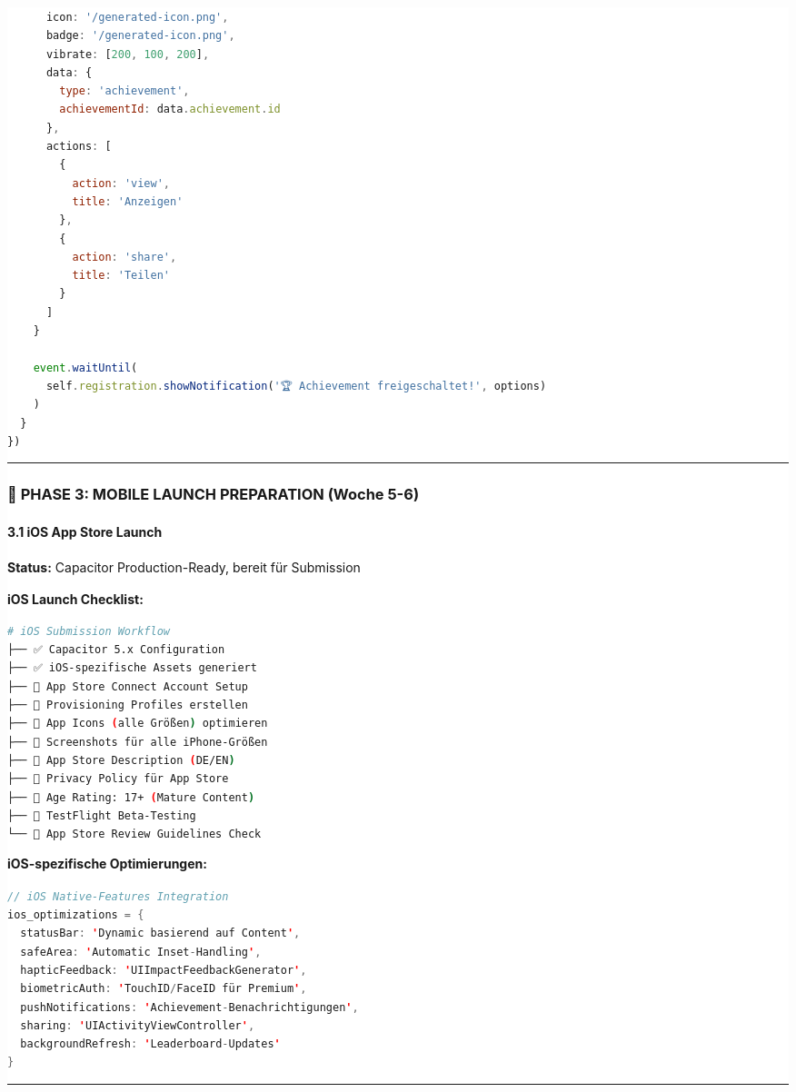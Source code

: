 ```javascript
      icon: '/generated-icon.png',
      badge: '/generated-icon.png',
      vibrate: [200, 100, 200],
      data: {
        type: 'achievement',
        achievementId: data.achievement.id
      },
      actions: [
        {
          action: 'view',
          title: 'Anzeigen'
        },
        {
          action: 'share',
          title: 'Teilen'
        }
      ]
    }
    
    event.waitUntil(
      self.registration.showNotification('🏆 Achievement freigeschaltet!', options)
    )
  }
})
```

---

### 📱 **PHASE 3: MOBILE LAUNCH PREPARATION (Woche 5-6)**

#### **3.1 iOS App Store Launch**

**Status:** Capacitor Production-Ready, bereit für Submission

**iOS Launch Checklist:**
```bash
# iOS Submission Workflow
├── ✅ Capacitor 5.x Configuration
├── ✅ iOS-spezifische Assets generiert
├── 🔄 App Store Connect Account Setup
├── 🔄 Provisioning Profiles erstellen
├── 🔄 App Icons (alle Größen) optimieren
├── 🔄 Screenshots für alle iPhone-Größen
├── 🔄 App Store Description (DE/EN)
├── 🔄 Privacy Policy für App Store
├── 🔄 Age Rating: 17+ (Mature Content)
├── 🔄 TestFlight Beta-Testing
└── 🔄 App Store Review Guidelines Check
```

**iOS-spezifische Optimierungen:**
```swift
// iOS Native-Features Integration
ios_optimizations = {
  statusBar: 'Dynamic basierend auf Content',
  safeArea: 'Automatic Inset-Handling',
  hapticFeedback: 'UIImpactFeedbackGenerator',
  biometricAuth: 'TouchID/FaceID für Premium',
  pushNotifications: 'Achievement-Benachrichtigungen',
  sharing: 'UIActivityViewController',
  backgroundRefresh: 'Leaderboard-Updates'
}
```

---